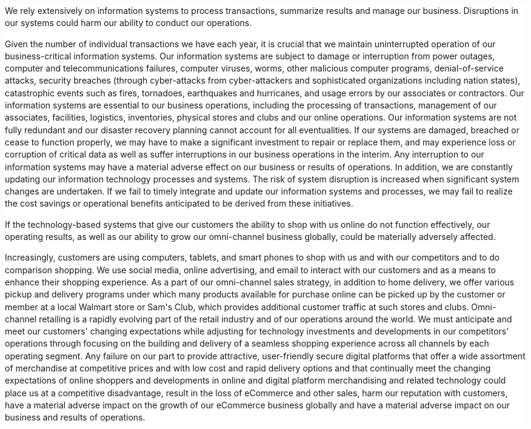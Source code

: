 We rely extensively on information systems to process transactions, summarize results and manage our business. Disruptions in our systems could harm
our ability to conduct our operations.

Given the number of individual transactions we have each year, it is crucial that we maintain uninterrupted operation of our business-critical information systems.
Our information systems are subject to damage or interruption from power outages, computer and telecommunications failures, computer viruses, worms, other
malicious computer programs, denial-of-service attacks, security breaches (through cyber-attacks from cyber-attackers and sophisticated organizations including
nation states), catastrophic events such as fires, tornadoes, earthquakes and hurricanes, and usage errors by our associates or contractors. Our information systems
are essential to our business operations, including the processing of transactions, management of our associates, facilities, logistics, inventories, physical stores and
clubs and our online operations. Our information systems are not fully redundant and our disaster recovery planning cannot account for all eventualities. If our
systems are damaged, breached or cease to function properly, we may have to make a significant investment to repair or replace them, and may experience loss or
corruption of critical data as well as suffer interruptions in our business operations in the interim. Any interruption to our information systems may have a material
adverse effect on our business or results of operations. In addition, we are constantly updating our information technology processes and systems. The risk of
system disruption is increased when significant system changes are undertaken. If we fail to timely integrate and update our information systems and processes, we
may fail to realize the cost savings or operational benefits anticipated to be derived from these initiatives.

If the technology-based systems that give our customers the ability to shop with us online do not function effectively, our operating results, as well as our
ability to grow our omni-channel business globally, could be materially adversely affected.

Increasingly, customers are using computers, tablets, and smart phones to shop with us and with our competitors and to do comparison shopping. We use social
media, online advertising, and email to interact with our customers and as a means to enhance their shopping experience. As a part of our omni-channel sales
strategy, in addition to home delivery, we offer various pickup and delivery programs under which many products available for purchase online can be picked up
by the customer or member at a local Walmart store or Sam's Club, which provides additional customer traffic at such stores and clubs. Omni-channel retailing is a
rapidly evolving part of the retail industry and of our operations around the world. We must anticipate and meet our customers' changing expectations while
adjusting for technology investments and developments in our competitors' operations through focusing on the building and delivery of a seamless shopping
experience across all channels by each operating segment. Any failure on our part to provide attractive, user-friendly secure digital platforms that offer a wide
assortment of merchandise at competitive prices and with low cost and rapid delivery options and that continually meet the changing expectations of online
shoppers and developments in online and digital platform merchandising and related technology could place us at a competitive disadvantage, result in the loss of
eCommerce and other sales, harm our reputation with customers, have a material adverse impact on the growth of our eCommerce business globally and have a
material adverse impact on our business and results of operations.
